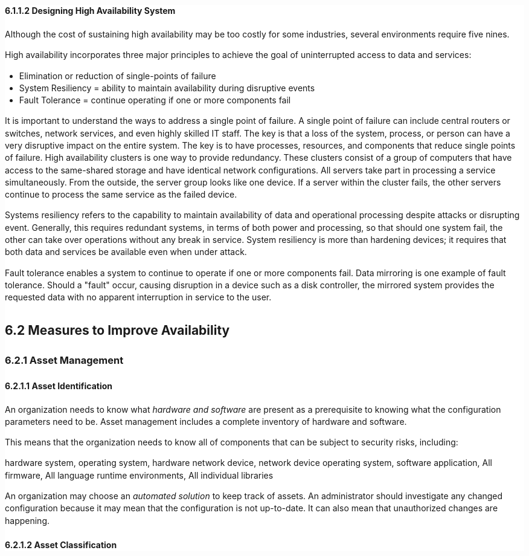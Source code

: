 #### 6.1.1.2 Designing High Availability System

Although the cost of sustaining high availability may be too costly for some industries, several environments require five nines.

High availability incorporates three major principles to achieve the goal of uninterrupted access to data and services:

- Elimination or reduction of single-points of failure
- System Resiliency = ability to maintain availability during disruptive events
- Fault Tolerance = continue operating if one or more components fail 

It is important to understand the ways to address a single point of failure. A single point of failure can include central routers or switches, network services, and even highly skilled IT staff. The key is that a loss of the system, process, or person can have a very disruptive impact on the entire system. The key is to have processes, resources, and components that reduce single points of failure. High availability clusters is one way to provide redundancy. These clusters consist of a group of computers that have access to the same-shared storage and have identical network configurations. All servers take part in processing a service simultaneously. From the outside, the server group looks like one device. If a server within the cluster fails, the other servers continue to process the same service as the failed device.

Systems resiliency refers to the capability to maintain availability of data and operational processing despite attacks or disrupting event. Generally, this requires redundant systems, in terms of both power and processing, so that should one system fail, the other can take over operations without any break in service. System resiliency is more than hardening devices; it requires that both data and services be available even when under attack.

Fault tolerance enables a system to continue to operate if one or more components fail. Data mirroring is one example of fault tolerance. Should a "fault" occur, causing disruption in a device such as a disk controller, the mirrored system provides the requested data with no apparent interruption in service to the user.

## 6.2 Measures to Improve Availability

### 6.2.1 Asset Management

#### 6.2.1.1 Asset Identification

An organization needs to know what *hardware and software* are present as a prerequisite to knowing what the configuration parameters need to be. Asset management includes a complete inventory of hardware and software.

This means that the organization needs to know all of components that can be subject to security risks, including:

hardware system, operating system, hardware network device, network device operating system, software application, All firmware, All language runtime environments, All individual libraries

An organization may choose an *automated solution* to keep track of assets. An administrator should investigate any changed configuration because it may mean that the configuration is not up-to-date. It can also mean that unauthorized changes are happening.

#### 6.2.1.2 Asset Classification
